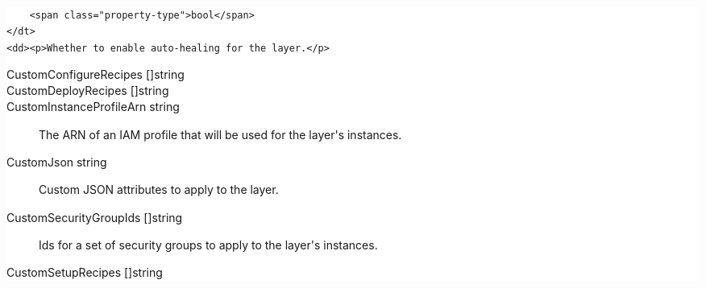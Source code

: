         <span class="property-type">bool</span>
    </dt>
    <dd><p>Whether to enable auto-healing for the layer.</p>
</dd><dt class="property-optional"
            title="Optional">
        <span id="customconfigurerecipes_go">
<a data-swiftype-name="resource-property" data-swiftype-type="text" href="#customconfigurerecipes_go" style="color: inherit; text-decoration: inherit;">Custom<wbr>Configure<wbr>Recipes</a>
</span>
        <span class="property-indicator"></span>
        <span class="property-type">[]string</span>
    </dt>
    <dd></dd><dt class="property-optional"
            title="Optional">
        <span id="customdeployrecipes_go">
<a data-swiftype-name="resource-property" data-swiftype-type="text" href="#customdeployrecipes_go" style="color: inherit; text-decoration: inherit;">Custom<wbr>Deploy<wbr>Recipes</a>
</span>
        <span class="property-indicator"></span>
        <span class="property-type">[]string</span>
    </dt>
    <dd></dd><dt class="property-optional"
            title="Optional">
        <span id="custominstanceprofilearn_go">
<a data-swiftype-name="resource-property" data-swiftype-type="text" href="#custominstanceprofilearn_go" style="color: inherit; text-decoration: inherit;">Custom<wbr>Instance<wbr>Profile<wbr>Arn</a>
</span>
        <span class="property-indicator"></span>
        <span class="property-type">string</span>
    </dt>
    <dd><p>The ARN of an IAM profile that will be used for the layer's instances.</p>
</dd><dt class="property-optional"
            title="Optional">
        <span id="customjson_go">
<a data-swiftype-name="resource-property" data-swiftype-type="text" href="#customjson_go" style="color: inherit; text-decoration: inherit;">Custom<wbr>Json</a>
</span>
        <span class="property-indicator"></span>
        <span class="property-type">string</span>
    </dt>
    <dd><p>Custom JSON attributes to apply to the layer.</p>
</dd><dt class="property-optional"
            title="Optional">
        <span id="customsecuritygroupids_go">
<a data-swiftype-name="resource-property" data-swiftype-type="text" href="#customsecuritygroupids_go" style="color: inherit; text-decoration: inherit;">Custom<wbr>Security<wbr>Group<wbr>Ids</a>
</span>
        <span class="property-indicator"></span>
        <span class="property-type">[]string</span>
    </dt>
    <dd><p>Ids for a set of security groups to apply to the layer's instances.</p>
</dd><dt class="property-optional"
            title="Optional">
        <span id="customsetuprecipes_go">
<a data-swiftype-name="resource-property" data-swiftype-type="text" href="#customsetuprecipes_go" style="color: inherit; text-decoration: inherit;">Custom<wbr>Setup<wbr>Recipes</a>
</span>
        <span class="property-indicator"></span>
        <span class="property-type">[]string</span>
    </dt>
    <dd></dd><dt class="property-optional"
            title="Optional">
        <span id="customshutdownrecipes_go">